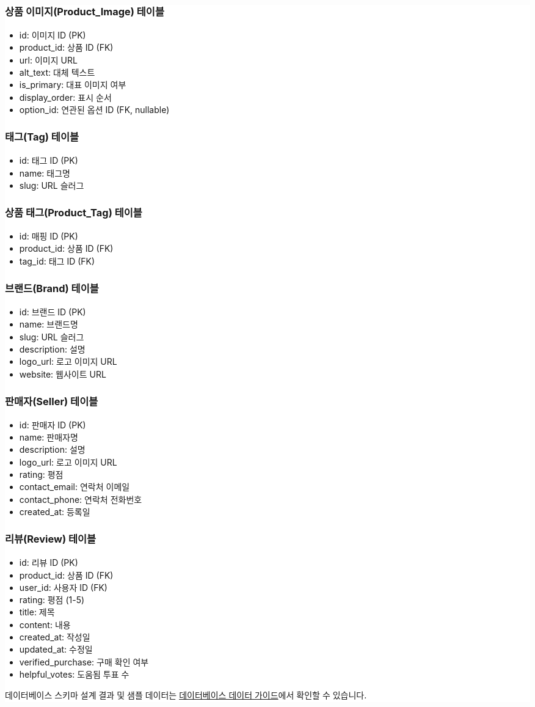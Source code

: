 ### 상품 이미지(Product_Image) 테이블
- id: 이미지 ID (PK)
- product_id: 상품 ID (FK)
- url: 이미지 URL
- alt_text: 대체 텍스트
- is_primary: 대표 이미지 여부
- display_order: 표시 순서
- option_id: 연관된 옵션 ID (FK, nullable)

### 태그(Tag) 테이블
- id: 태그 ID (PK)
- name: 태그명
- slug: URL 슬러그

### 상품 태그(Product_Tag) 테이블
- id: 매핑 ID (PK)
- product_id: 상품 ID (FK)
- tag_id: 태그 ID (FK)

### 브랜드(Brand) 테이블
- id: 브랜드 ID (PK)
- name: 브랜드명
- slug: URL 슬러그
- description: 설명
- logo_url: 로고 이미지 URL
- website: 웹사이트 URL

### 판매자(Seller) 테이블
- id: 판매자 ID (PK)
- name: 판매자명
- description: 설명
- logo_url: 로고 이미지 URL
- rating: 평점
- contact_email: 연락처 이메일
- contact_phone: 연락처 전화번호
- created_at: 등록일

### 리뷰(Review) 테이블
- id: 리뷰 ID (PK)
- product_id: 상품 ID (FK)
- user_id: 사용자 ID (FK)
- rating: 평점 (1-5)
- title: 제목
- content: 내용
- created_at: 작성일
- updated_at: 수정일
- verified_purchase: 구매 확인 여부
- helpful_votes: 도움됨 투표 수

데이터베이스 스키마 설계 결과 및 샘플 데이터는 [데이터베이스 데이터 가이드](docs/DB.md)에서 확인할 수 있습니다.
